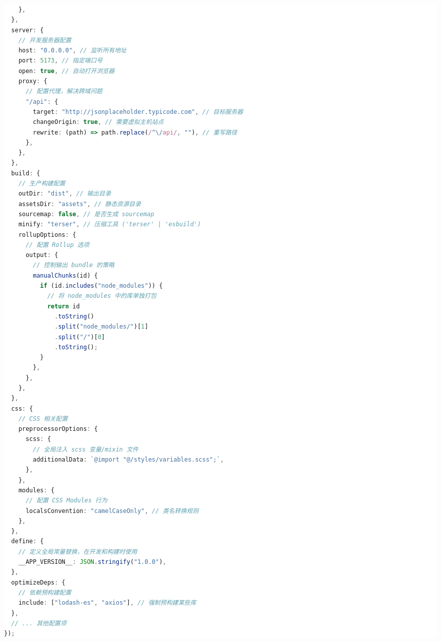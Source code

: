 ```typescript
    },
  },
  server: {
    // 开发服务器配置
    host: "0.0.0.0", // 监听所有地址
    port: 5173, // 指定端口号
    open: true, // 自动打开浏览器
    proxy: {
      // 配置代理，解决跨域问题
      "/api": {
        target: "http://jsonplaceholder.typicode.com", // 目标服务器
        changeOrigin: true, // 需要虚拟主机站点
        rewrite: (path) => path.replace(/^\/api/, ""), // 重写路径
      },
    },
  },
  build: {
    // 生产构建配置
    outDir: "dist", // 输出目录
    assetsDir: "assets", // 静态资源目录
    sourcemap: false, // 是否生成 sourcemap
    minify: "terser", // 压缩工具 ('terser' | 'esbuild')
    rollupOptions: {
      // 配置 Rollup 选项
      output: {
        // 控制输出 bundle 的策略
        manualChunks(id) {
          if (id.includes("node_modules")) {
            // 将 node_modules 中的库单独打包
            return id
              .toString()
              .split("node_modules/")[1]
              .split("/")[0]
              .toString();
          }
        },
      },
    },
  },
  css: {
    // CSS 相关配置
    preprocessorOptions: {
      scss: {
        // 全局注入 scss 变量/mixin 文件
        additionalData: `@import "@/styles/variables.scss";`,
      },
    },
    modules: {
      // 配置 CSS Modules 行为
      localsConvention: "camelCaseOnly", // 类名转换规则
    },
  },
  define: {
    // 定义全局常量替换，在开发和构建时使用
    __APP_VERSION__: JSON.stringify("1.0.0"),
  },
  optimizeDeps: {
    // 依赖预构建配置
    include: ["lodash-es", "axios"], // 强制预构建某些库
  },
  // ... 其他配置项
});
```